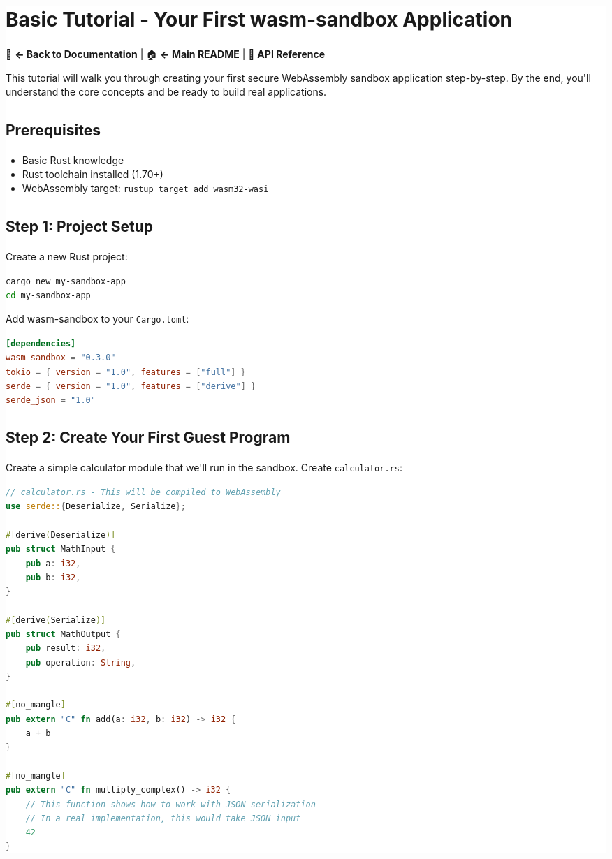 # Basic Tutorial - Your First wasm-sandbox Application

📖 **[← Back to Documentation](../README.md)** | 🏠 **[← Main README](../../README.md)** | 🚀 **[API Reference](https://docs.rs/wasm-sandbox)**

This tutorial will walk you through creating your first secure WebAssembly sandbox application step-by-step. By the end, you'll understand the core concepts and be ready to build real applications.

## Prerequisites

- Basic Rust knowledge
- Rust toolchain installed (1.70+)
- WebAssembly target: `rustup target add wasm32-wasi`

## Step 1: Project Setup

Create a new Rust project:

```bash
cargo new my-sandbox-app
cd my-sandbox-app
```

Add wasm-sandbox to your `Cargo.toml`:

```toml
[dependencies]
wasm-sandbox = "0.3.0"
tokio = { version = "1.0", features = ["full"] }
serde = { version = "1.0", features = ["derive"] }
serde_json = "1.0"
```

## Step 2: Create Your First Guest Program

Create a simple calculator module that we'll run in the sandbox. Create `calculator.rs`:

```rust
// calculator.rs - This will be compiled to WebAssembly
use serde::{Deserialize, Serialize};

#[derive(Deserialize)]
pub struct MathInput {
    pub a: i32,
    pub b: i32,
}

#[derive(Serialize)]
pub struct MathOutput {
    pub result: i32,
    pub operation: String,
}

#[no_mangle]
pub extern "C" fn add(a: i32, b: i32) -> i32 {
    a + b
}

#[no_mangle]
pub extern "C" fn multiply_complex() -> i32 {
    // This function shows how to work with JSON serialization
    // In a real implementation, this would take JSON input
    42
}
```
